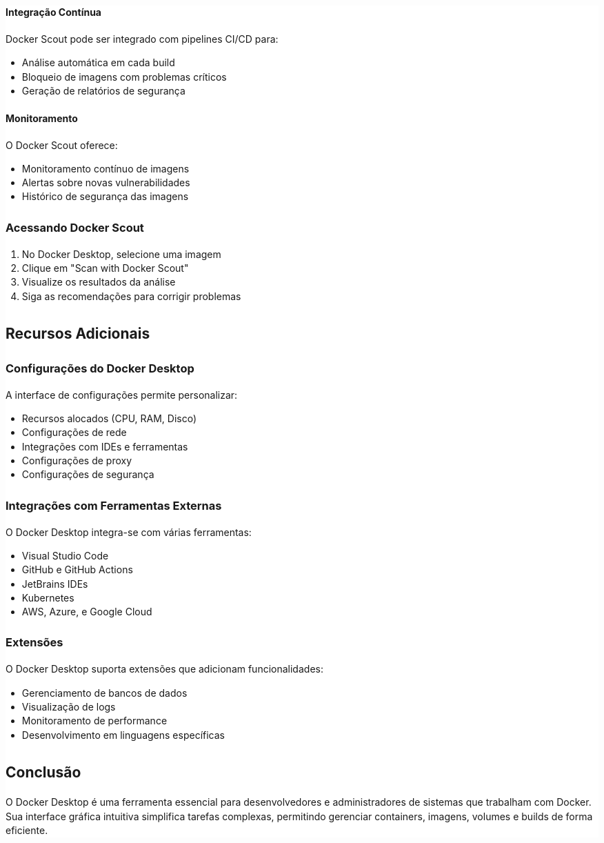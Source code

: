 #### Integração Contínua

Docker Scout pode ser integrado com pipelines CI/CD para:
- Análise automática em cada build
- Bloqueio de imagens com problemas críticos
- Geração de relatórios de segurança

#### Monitoramento

O Docker Scout oferece:
- Monitoramento contínuo de imagens
- Alertas sobre novas vulnerabilidades
- Histórico de segurança das imagens

### Acessando Docker Scout

1. No Docker Desktop, selecione uma imagem
2. Clique em "Scan with Docker Scout"
3. Visualize os resultados da análise
4. Siga as recomendações para corrigir problemas

## Recursos Adicionais

### Configurações do Docker Desktop

A interface de configurações permite personalizar:
- Recursos alocados (CPU, RAM, Disco)
- Configurações de rede
- Integrações com IDEs e ferramentas
- Configurações de proxy
- Configurações de segurança

### Integrações com Ferramentas Externas

O Docker Desktop integra-se com várias ferramentas:
- Visual Studio Code
- GitHub e GitHub Actions
- JetBrains IDEs
- Kubernetes
- AWS, Azure, e Google Cloud

### Extensões

O Docker Desktop suporta extensões que adicionam funcionalidades:
- Gerenciamento de bancos de dados
- Visualização de logs
- Monitoramento de performance
- Desenvolvimento em linguagens específicas

## Conclusão

O Docker Desktop é uma ferramenta essencial para desenvolvedores e administradores de sistemas que trabalham com Docker. Sua interface gráfica intuitiva simplifica tarefas complexas, permitindo gerenciar containers, imagens, volumes e builds de forma eficiente.
